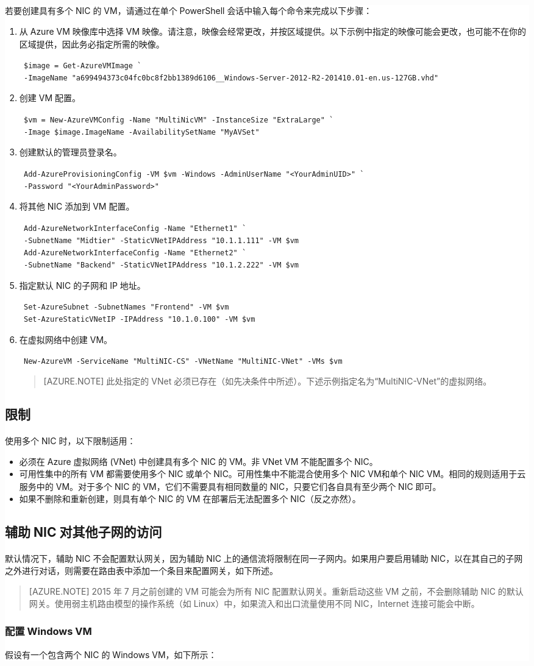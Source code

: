 若要创建具有多个 NIC 的 VM，请通过在单个 PowerShell 会话中输入每个命令来完成以下步骤：

1. 从 Azure VM 映像库中选择 VM 映像。请注意，映像会经常更改，并按区域提供。以下示例中指定的映像可能会更改，也可能不在你的区域提供，因此务必指定所需的映像。

        $image = Get-AzureVMImage `
        -ImageName "a699494373c04fc0bc8f2bb1389d6106__Windows-Server-2012-R2-201410.01-en.us-127GB.vhd"

2. 创建 VM 配置。

        $vm = New-AzureVMConfig -Name "MultiNicVM" -InstanceSize "ExtraLarge" `
        -Image $image.ImageName -AvailabilitySetName "MyAVSet"

3. 创建默认的管理员登录名。

        Add-AzureProvisioningConfig -VM $vm -Windows -AdminUserName "<YourAdminUID>" `
        -Password "<YourAdminPassword>"

4. 将其他 NIC 添加到 VM 配置。

        Add-AzureNetworkInterfaceConfig -Name "Ethernet1" `
        -SubnetName "Midtier" -StaticVNetIPAddress "10.1.1.111" -VM $vm
        Add-AzureNetworkInterfaceConfig -Name "Ethernet2" `
        -SubnetName "Backend" -StaticVNetIPAddress "10.1.2.222" -VM $vm

5. 指定默认 NIC 的子网和 IP 地址。

        Set-AzureSubnet -SubnetNames "Frontend" -VM $vm
        Set-AzureStaticVNetIP -IPAddress "10.1.0.100" -VM $vm

6. 在虚拟网络中创建 VM。

        New-AzureVM -ServiceName "MultiNIC-CS" -VNetName "MultiNIC-VNet" -VMs $vm

	> [AZURE.NOTE]
	此处指定的 VNet 必须已存在（如先决条件中所述）。下述示例指定名为“MultiNIC-VNet”的虚拟网络。
	>

## 限制
使用多个 NIC 时，以下限制适用：

* 必须在 Azure 虚拟网络 (VNet) 中创建具有多个 NIC 的 VM。非 VNet VM 不能配置多个 NIC。
* 可用性集中的所有 VM 都需要使用多个 NIC 或单个 NIC。可用性集中不能混合使用多个 NIC VM和单个 NIC VM。相同的规则适用于云服务中的 VM。对于多个 NIC 的 VM，它们不需要具有相同数量的 NIC，只要它们各自具有至少两个 NIC 即可。
* 如果不删除和重新创建，则具有单个 NIC 的 VM 在部署后无法配置多个 NIC（反之亦然）。

## 辅助 NIC 对其他子网的访问
默认情况下，辅助 NIC 不会配置默认网关，因为辅助 NIC 上的通信流将限制在同一子网内。如果用户要启用辅助 NIC，以在其自己的子网之外进行对话，则需要在路由表中添加一个条目来配置网关，如下所述。

> [AZURE.NOTE]
2015 年 7 月之前创建的 VM 可能会为所有 NIC 配置默认网关。重新启动这些 VM 之前，不会删除辅助 NIC 的默认网关。使用弱主机路由模型的操作系统（如 Linux）中，如果流入和出口流量使用不同 NIC，Internet 连接可能会中断。
> 

### 配置 Windows VM
假设有一个包含两个 NIC 的 Windows VM，如下所示：
